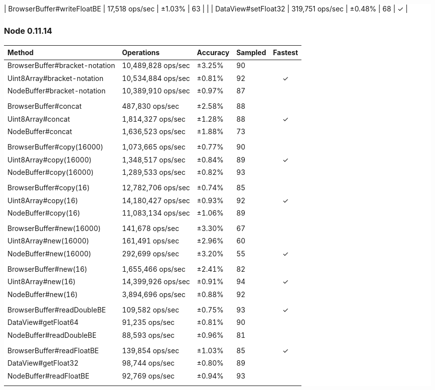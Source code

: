 | BrowserBuffer#writeFloatBE | 17,518 ops/sec | ±1.03% | 63 | |
| DataView#setFloat32 | 319,751 ops/sec | ±0.48% | 68 | ✓ |


### Node 0.11.14

| Method | Operations | Accuracy | Sampled | Fastest |
|:-------|:-----------|:---------|:--------|:-------:|
| BrowserBuffer#bracket-notation | 10,489,828 ops/sec | ±3.25% | 90 | |
| Uint8Array#bracket-notation | 10,534,884 ops/sec | ±0.81% | 92 | ✓ |
| NodeBuffer#bracket-notation | 10,389,910 ops/sec | ±0.97% | 87 | |
| | | | |
| BrowserBuffer#concat | 487,830 ops/sec | ±2.58% | 88 | |
| Uint8Array#concat | 1,814,327 ops/sec | ±1.28% | 88 | ✓ |
| NodeBuffer#concat | 1,636,523 ops/sec | ±1.88% | 73 | |
| | | | |
| BrowserBuffer#copy(16000) | 1,073,665 ops/sec | ±0.77% | 90 | |
| Uint8Array#copy(16000) | 1,348,517 ops/sec | ±0.84% | 89 | ✓ |
| NodeBuffer#copy(16000) | 1,289,533 ops/sec | ±0.82% | 93 | |
| | | | |
| BrowserBuffer#copy(16) | 12,782,706 ops/sec | ±0.74% | 85 | |
| Uint8Array#copy(16) | 14,180,427 ops/sec | ±0.93% | 92 | ✓ |
| NodeBuffer#copy(16) | 11,083,134 ops/sec | ±1.06% | 89 | |
| | | | |
| BrowserBuffer#new(16000) | 141,678 ops/sec | ±3.30% | 67 | |
| Uint8Array#new(16000) | 161,491 ops/sec | ±2.96% | 60 | |
| NodeBuffer#new(16000) | 292,699 ops/sec | ±3.20% | 55 | ✓ |
| | | | |
| BrowserBuffer#new(16) | 1,655,466 ops/sec | ±2.41% | 82 | |
| Uint8Array#new(16) | 14,399,926 ops/sec | ±0.91% | 94 | ✓ |
| NodeBuffer#new(16) | 3,894,696 ops/sec | ±0.88% | 92 | |
| | | | |
| BrowserBuffer#readDoubleBE | 109,582 ops/sec | ±0.75% | 93 | ✓ |
| DataView#getFloat64 | 91,235 ops/sec | ±0.81% | 90 | |
| NodeBuffer#readDoubleBE | 88,593 ops/sec | ±0.96% | 81 | |
| | | | |
| BrowserBuffer#readFloatBE | 139,854 ops/sec | ±1.03% | 85 | ✓ |
| DataView#getFloat32 | 98,744 ops/sec | ±0.80% | 89 | |
| NodeBuffer#readFloatBE | 92,769 ops/sec | ±0.94% | 93 | |
| | | | |